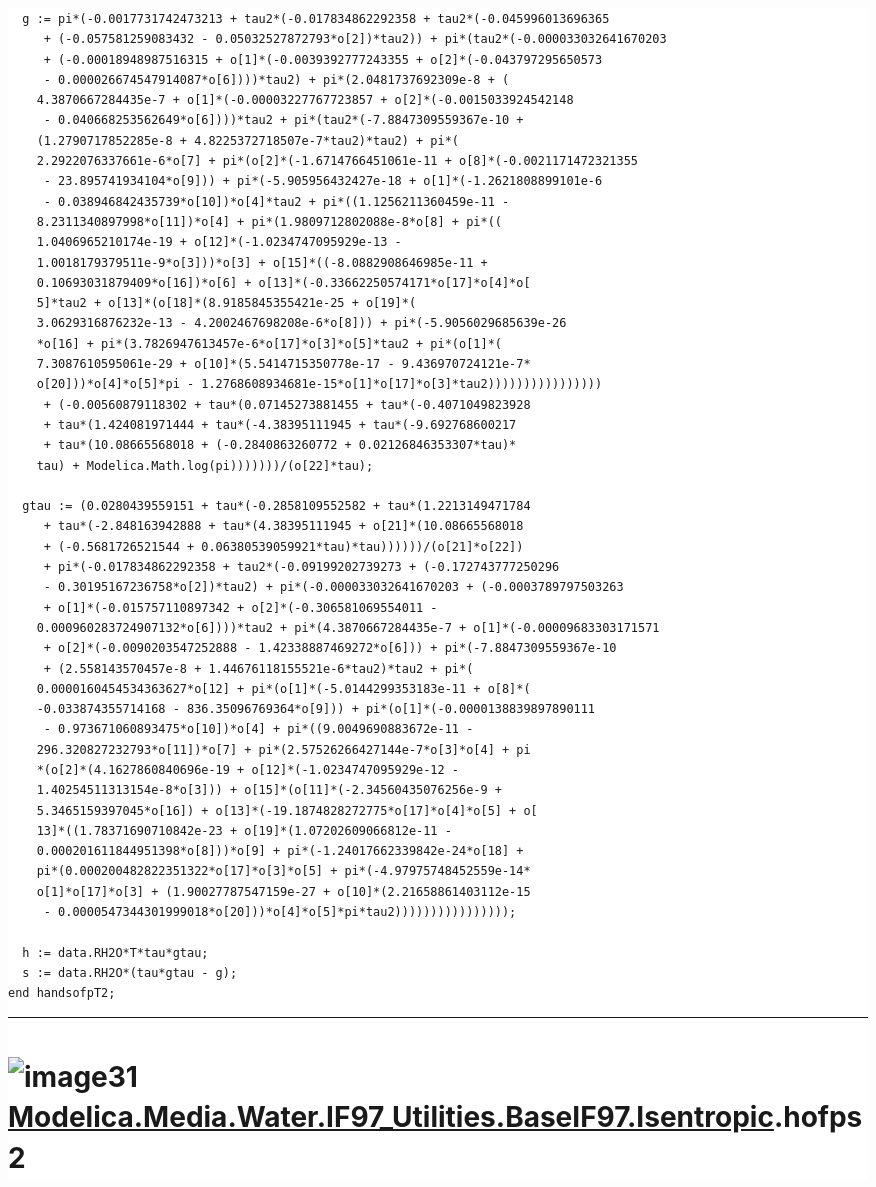       g := pi*(-0.0017731742473213 + tau2*(-0.017834862292358 + tau2*(-0.045996013696365
         + (-0.057581259083432 - 0.05032527872793*o[2])*tau2)) + pi*(tau2*(-0.000033032641670203
         + (-0.00018948987516315 + o[1]*(-0.0039392777243355 + o[2]*(-0.043797295650573
         - 0.000026674547914087*o[6])))*tau2) + pi*(2.0481737692309e-8 + (
        4.3870667284435e-7 + o[1]*(-0.00003227767723857 + o[2]*(-0.0015033924542148
         - 0.040668253562649*o[6])))*tau2 + pi*(tau2*(-7.8847309559367e-10 +
        (1.2790717852285e-8 + 4.8225372718507e-7*tau2)*tau2) + pi*(
        2.2922076337661e-6*o[7] + pi*(o[2]*(-1.6714766451061e-11 + o[8]*(-0.0021171472321355
         - 23.895741934104*o[9])) + pi*(-5.905956432427e-18 + o[1]*(-1.2621808899101e-6
         - 0.038946842435739*o[10])*o[4]*tau2 + pi*((1.1256211360459e-11 -
        8.2311340897998*o[11])*o[4] + pi*(1.9809712802088e-8*o[8] + pi*((
        1.0406965210174e-19 + o[12]*(-1.0234747095929e-13 -
        1.0018179379511e-9*o[3]))*o[3] + o[15]*((-8.0882908646985e-11 +
        0.10693031879409*o[16])*o[6] + o[13]*(-0.33662250574171*o[17]*o[4]*o[
        5]*tau2 + o[13]*(o[18]*(8.9185845355421e-25 + o[19]*(
        3.0629316876232e-13 - 4.2002467698208e-6*o[8])) + pi*(-5.9056029685639e-26
        *o[16] + pi*(3.7826947613457e-6*o[17]*o[3]*o[5]*tau2 + pi*(o[1]*(
        7.3087610595061e-29 + o[10]*(5.5414715350778e-17 - 9.436970724121e-7*
        o[20]))*o[4]*o[5]*pi - 1.2768608934681e-15*o[1]*o[17]*o[3]*tau2))))))))))))))))
         + (-0.00560879118302 + tau*(0.07145273881455 + tau*(-0.4071049823928
         + tau*(1.424081971444 + tau*(-4.38395111945 + tau*(-9.692768600217
         + tau*(10.08665568018 + (-0.2840863260772 + 0.02126846353307*tau)*
        tau) + Modelica.Math.log(pi)))))))/(o[22]*tau);

      gtau := (0.0280439559151 + tau*(-0.2858109552582 + tau*(1.2213149471784
         + tau*(-2.848163942888 + tau*(4.38395111945 + o[21]*(10.08665568018
         + (-0.5681726521544 + 0.06380539059921*tau)*tau))))))/(o[21]*o[22])
         + pi*(-0.017834862292358 + tau2*(-0.09199202739273 + (-0.172743777250296
         - 0.30195167236758*o[2])*tau2) + pi*(-0.000033032641670203 + (-0.0003789797503263
         + o[1]*(-0.015757110897342 + o[2]*(-0.306581069554011 -
        0.000960283724907132*o[6])))*tau2 + pi*(4.3870667284435e-7 + o[1]*(-0.00009683303171571
         + o[2]*(-0.0090203547252888 - 1.42338887469272*o[6])) + pi*(-7.8847309559367e-10
         + (2.558143570457e-8 + 1.44676118155521e-6*tau2)*tau2 + pi*(
        0.0000160454534363627*o[12] + pi*(o[1]*(-5.0144299353183e-11 + o[8]*(
        -0.033874355714168 - 836.35096769364*o[9])) + pi*(o[1]*(-0.0000138839897890111
         - 0.973671060893475*o[10])*o[4] + pi*((9.0049690883672e-11 -
        296.320827232793*o[11])*o[7] + pi*(2.57526266427144e-7*o[3]*o[4] + pi
        *(o[2]*(4.1627860840696e-19 + o[12]*(-1.0234747095929e-12 -
        1.40254511313154e-8*o[3])) + o[15]*(o[11]*(-2.34560435076256e-9 +
        5.3465159397045*o[16]) + o[13]*(-19.1874828272775*o[17]*o[4]*o[5] + o[
        13]*((1.78371690710842e-23 + o[19]*(1.07202609066812e-11 -
        0.000201611844951398*o[8]))*o[9] + pi*(-1.24017662339842e-24*o[18] +
        pi*(0.000200482822351322*o[17]*o[3]*o[5] + pi*(-4.97975748452559e-14*
        o[1]*o[17]*o[3] + (1.90027787547159e-27 + o[10]*(2.21658861403112e-15
         - 0.0000547344301999018*o[20]))*o[4]*o[5]*pi*tau2))))))))))))))));

      h := data.RH2O*T*tau*gtau;
      s := data.RH2O*(tau*gtau - g);
    end handsofpT2;

* * * * *

![image31](Modelica.Media.Water.IF97_Utilities.BaseIF97.Isentropic.hofpT1I.png) [Modelica.Media.Water.IF97\_Utilities.BaseIF97.Isentropic](Modelica_Media_Water_IF97_Utilities_BaseIF97_Isentropic.html#Modelica.Media.Water.IF97_Utilities.BaseIF97.Isentropic).hofps2
=======================================================================================================================================================================================================================================================================
